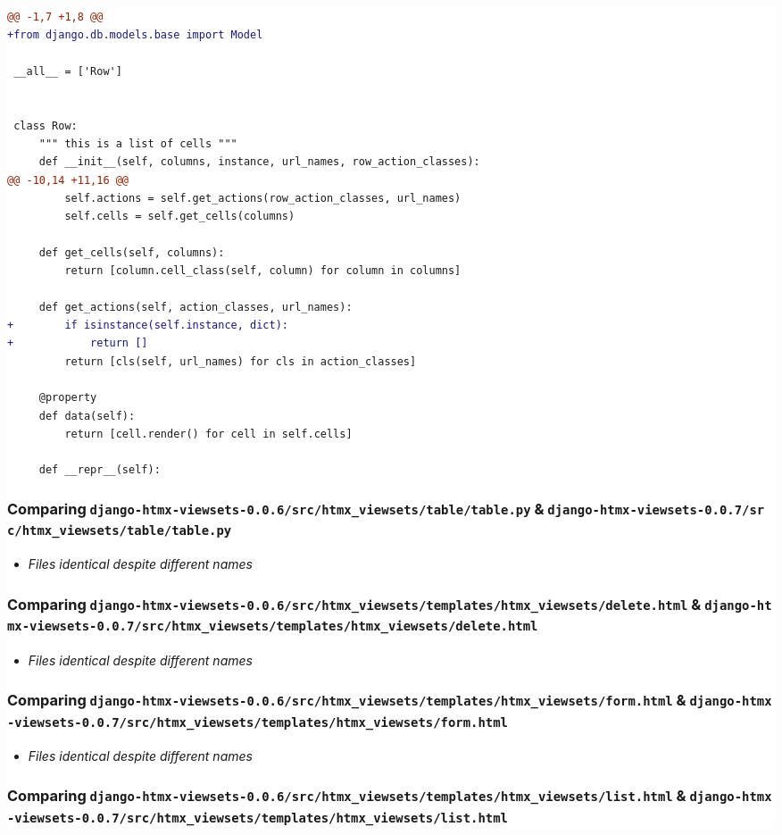 ```diff
@@ -1,7 +1,8 @@
+from django.db.models.base import Model
 
 __all__ = ['Row']
 
 
 class Row:
     """ this is a list of cells """
     def __init__(self, columns, instance, url_names, row_action_classes):
@@ -10,14 +11,16 @@
         self.actions = self.get_actions(row_action_classes, url_names)
         self.cells = self.get_cells(columns)
 
     def get_cells(self, columns):
         return [column.cell_class(self, column) for column in columns]
 
     def get_actions(self, action_classes, url_names):
+        if isinstance(self.instance, dict):
+            return []
         return [cls(self, url_names) for cls in action_classes]
 
     @property
     def data(self):
         return [cell.render() for cell in self.cells]
 
     def __repr__(self):
```

### Comparing `django-htmx-viewsets-0.0.6/src/htmx_viewsets/table/table.py` & `django-htmx-viewsets-0.0.7/src/htmx_viewsets/table/table.py`

 * *Files identical despite different names*

### Comparing `django-htmx-viewsets-0.0.6/src/htmx_viewsets/templates/htmx_viewsets/delete.html` & `django-htmx-viewsets-0.0.7/src/htmx_viewsets/templates/htmx_viewsets/delete.html`

 * *Files identical despite different names*

### Comparing `django-htmx-viewsets-0.0.6/src/htmx_viewsets/templates/htmx_viewsets/form.html` & `django-htmx-viewsets-0.0.7/src/htmx_viewsets/templates/htmx_viewsets/form.html`

 * *Files identical despite different names*

### Comparing `django-htmx-viewsets-0.0.6/src/htmx_viewsets/templates/htmx_viewsets/list.html` & `django-htmx-viewsets-0.0.7/src/htmx_viewsets/templates/htmx_viewsets/list.html`
